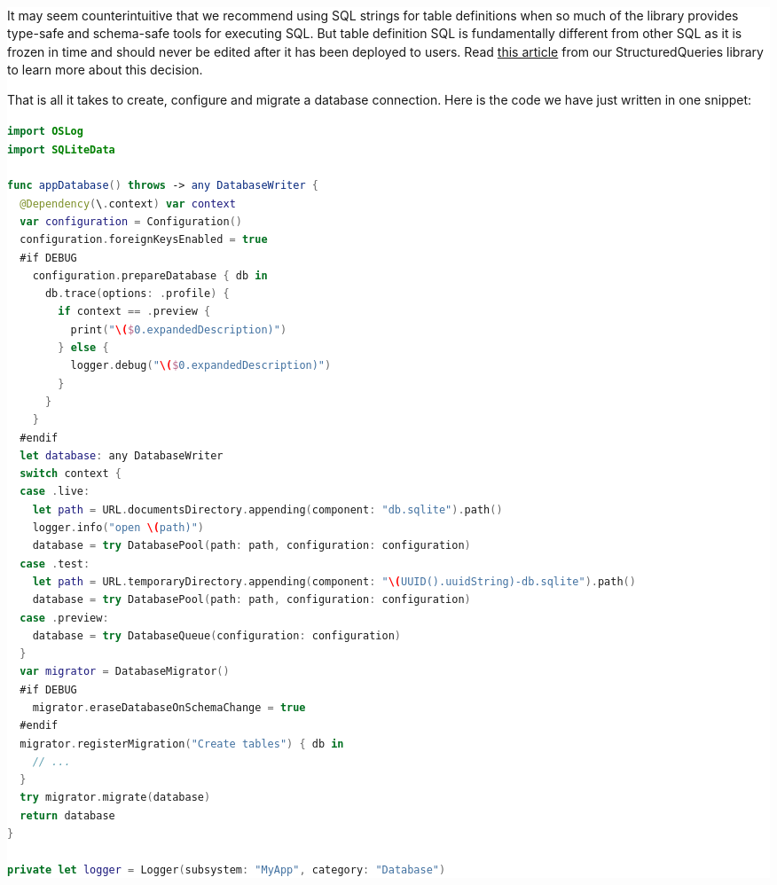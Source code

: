 It may seem counterintuitive that we recommend using SQL strings for table definitions when so much
of the library provides type-safe and schema-safe tools for executing SQL. But table definition SQL
is fundamentally different from other SQL as it is frozen in time and should never be edited
after it has been deployed to users. Read [this article][table-definition-tools] from our
StructuredQueries library to learn more about this decision.

[table-definition-tools]: https://swiftpackageindex.com/pointfreeco/swift-structured-queries/main/documentation/structuredqueriescore/definingyourschema#Table-definition-tools

That is all it takes to create, configure and migrate a database connection. Here is the code
we have just written in one snippet:

```swift
import OSLog
import SQLiteData

func appDatabase() throws -> any DatabaseWriter {
  @Dependency(\.context) var context
  var configuration = Configuration()
  configuration.foreignKeysEnabled = true
  #if DEBUG
    configuration.prepareDatabase { db in
      db.trace(options: .profile) {
        if context == .preview {
          print("\($0.expandedDescription)")
        } else {
          logger.debug("\($0.expandedDescription)")
        }
      }
    }
  #endif
  let database: any DatabaseWriter
  switch context {
  case .live:
    let path = URL.documentsDirectory.appending(component: "db.sqlite").path()
    logger.info("open \(path)")
    database = try DatabasePool(path: path, configuration: configuration)
  case .test:
    let path = URL.temporaryDirectory.appending(component: "\(UUID().uuidString)-db.sqlite").path()
    database = try DatabasePool(path: path, configuration: configuration)
  case .preview:
    database = try DatabaseQueue(configuration: configuration)
  }
  var migrator = DatabaseMigrator()
  #if DEBUG
    migrator.eraseDatabaseOnSchemaChange = true
  #endif
  migrator.registerMigration("Create tables") { db in
    // ...
  }
  try migrator.migrate(database)
  return database
}

private let logger = Logger(subsystem: "MyApp", category: "Database")
```


[db-q-docs]: https://swiftpackageindex.com/groue/grdb.swift/master/documentation/grdb/databasequeue
[db-pool-docs]: https://swiftpackageindex.com/groue/grdb.swift/master/documentation/grdb/databasepool
[swift-dependencies-gh]: https://github.com/pointfreeco/swift-dependencies
[config-docs]: https://swiftpackageindex.com/groue/grdb.swift/master/documentation/grdb/configuration
[trace-docs]: https://swiftpackageindex.com/groue/grdb.swift/master/documentation/grdb/database/trace(options:_:)
[grdb-table-definition]: https://swiftpackageindex.com/groue/grdb.swift/v7.6.1/documentation/grdb/database/create(table:options:body:)
[grdb-migration-docs]: https://swiftpackageindex.com/groue/grdb.swift/master/documentation/grdb/migrations
